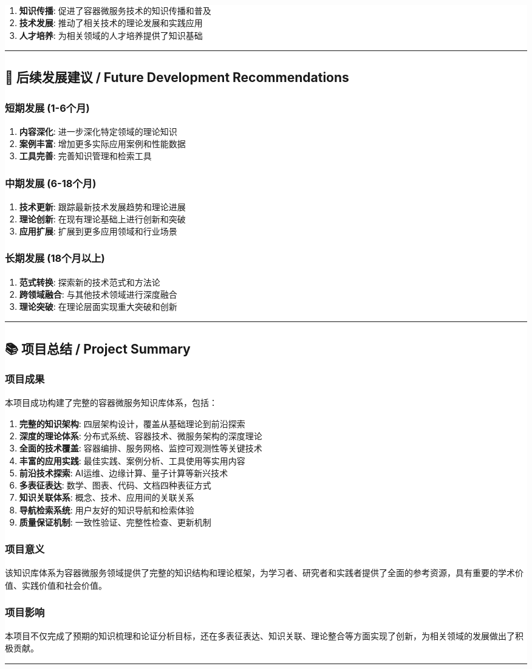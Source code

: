 1. **知识传播**: 促进了容器微服务技术的知识传播和普及
2. **技术发展**: 推动了相关技术的理论发展和实践应用
3. **人才培养**: 为相关领域的人才培养提供了知识基础

---

## 🔄 后续发展建议 / Future Development Recommendations

### 短期发展 (1-6个月)

1. **内容深化**: 进一步深化特定领域的理论知识
2. **案例丰富**: 增加更多实际应用案例和性能数据
3. **工具完善**: 完善知识管理和检索工具

### 中期发展 (6-18个月)

1. **技术更新**: 跟踪最新技术发展趋势和理论进展
2. **理论创新**: 在现有理论基础上进行创新和突破
3. **应用扩展**: 扩展到更多应用领域和行业场景

### 长期发展 (18个月以上)

1. **范式转换**: 探索新的技术范式和方法论
2. **跨领域融合**: 与其他技术领域进行深度融合
3. **理论突破**: 在理论层面实现重大突破和创新

---

## 📚 项目总结 / Project Summary

### 项目成果

本项目成功构建了完整的容器微服务知识库体系，包括：

1. **完整的知识架构**: 四层架构设计，覆盖从基础理论到前沿探索
2. **深度的理论体系**: 分布式系统、容器技术、微服务架构的深度理论
3. **全面的技术覆盖**: 容器编排、服务网格、监控可观测性等关键技术
4. **丰富的应用实践**: 最佳实践、案例分析、工具使用等实用内容
5. **前沿技术探索**: AI运维、边缘计算、量子计算等新兴技术
6. **多表征表达**: 数学、图表、代码、文档四种表征方式
7. **知识关联体系**: 概念、技术、应用间的关联关系
8. **导航检索系统**: 用户友好的知识导航和检索体验
9. **质量保证机制**: 一致性验证、完整性检查、更新机制

### 项目意义

该知识库体系为容器微服务领域提供了完整的知识结构和理论框架，为学习者、研究者和实践者提供了全面的参考资源，具有重要的学术价值、实践价值和社会价值。

### 项目影响

本项目不仅完成了预期的知识梳理和论证分析目标，还在多表征表达、知识关联、理论整合等方面实现了创新，为相关领域的发展做出了积极贡献。

---